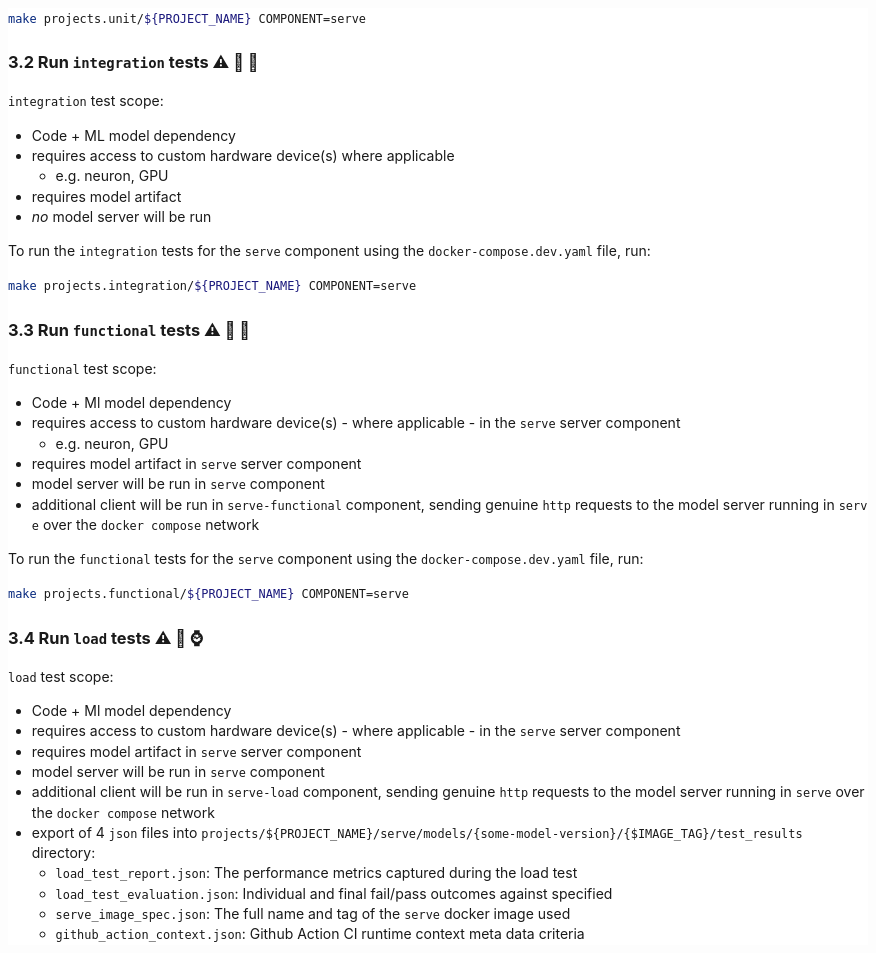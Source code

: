 ```bash
make projects.unit/${PROJECT_NAME} COMPONENT=serve
```

### 3.2 Run `integration` tests :warning: :nut_and_bolt: :nut_and_bolt:

`integration` test scope:
  - Code + ML model dependency
  - requires access to custom hardware device(s) where applicable
    - e.g. neuron, GPU
  - requires model artifact
  - *no* model server will be run


To run the `integration` tests for the `serve` component using the `docker-compose.dev.yaml` file, run:

```bash
make projects.integration/${PROJECT_NAME} COMPONENT=serve
```

### 3.3 Run `functional` tests :warning: :rocket: :dart:

`functional` test scope:
  - Code + Ml model dependency
  - requires access to custom hardware device(s) - where applicable - in the `serve` server
    component
    - e.g. neuron, GPU
  - requires model artifact in `serve` server component
  - model server will be run in `serve` component
  - additional client will be run in `serve-functional` component, sending genuine `http` requests
    to the model server running in `serve` over the `docker compose` network

To run the `functional` tests for the `serve` component using the `docker-compose.dev.yaml` file,  run:

```bash
make projects.functional/${PROJECT_NAME} COMPONENT=serve
```

### 3.4 Run `load` tests :warning: :rocket: :watch:

`load` test scope:
  - Code + Ml model dependency
  - requires access to custom hardware device(s) - where applicable - in the `serve` server
    component
  - requires model artifact in `serve` server component
  - model server will be run in `serve` component
  - additional client will be run in `serve-load` component, sending genuine `http` requests
    to the model server running in `serve` over the `docker compose` network
  - export of 4 `json` files into
    `projects/${PROJECT_NAME}/serve/models/{some-model-version}/{$IMAGE_TAG}/test_results` directory:
    - `load_test_report.json`: The performance metrics captured during the load test
    - `load_test_evaluation.json`: Individual and final fail/pass outcomes against specified
    - `serve_image_spec.json`: The full name and tag of the `serve` docker image used
    - `github_action_context.json`: Github Action CI runtime context meta data
      criteria
